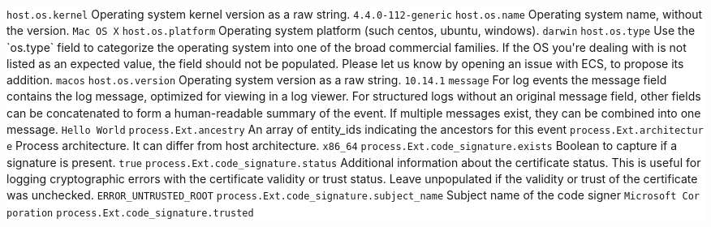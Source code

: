 <tr>
<td><code>host.os.kernel</code></td>
<td>Operating system kernel version as a raw string.</td>
<td><code>4.4.0-112-generic</code></td>
</tr>
<tr>
<td><code>host.os.name</code></td>
<td>Operating system name, without the version.</td>
<td><code>Mac OS X</code></td>
</tr>
<tr>
<td><code>host.os.platform</code></td>
<td>Operating system platform (such centos, ubuntu, windows).</td>
<td><code>darwin</code></td>
</tr>
<tr>
<td><code>host.os.type</code></td>
<td>Use the `os.type` field to categorize the operating system into one of the broad commercial families.  If the OS you're dealing with is not listed as an expected value, the field should not be populated. Please let us know by opening an issue with ECS, to propose its addition.</td>
<td><code>macos</code></td>
</tr>
<tr>
<td><code>host.os.version</code></td>
<td>Operating system version as a raw string.</td>
<td><code>10.14.1</code></td>
</tr>
<tr>
<td><code>message</code></td>
<td>For log events the message field contains the log message, optimized for viewing in a log viewer.  For structured logs without an original message field, other fields can be concatenated to form a human-readable summary of the event.  If multiple messages exist, they can be combined into one message.</td>
<td><code>Hello World</code></td>
</tr>
<tr>
<td><code>process.Ext.ancestry</code></td>
<td>An array of entity_ids indicating the ancestors for this event</td>
<td></td>
</tr>
<tr>
<td><code>process.Ext.architecture</code></td>
<td>Process architecture.  It can differ from host architecture.</td>
<td><code>x86_64</code></td>
</tr>
<tr>
<td><code>process.Ext.code_signature.exists</code></td>
<td>Boolean to capture if a signature is present.</td>
<td><code>true</code></td>
</tr>
<tr>
<td><code>process.Ext.code_signature.status</code></td>
<td>Additional information about the certificate status.  This is useful for logging cryptographic errors with the certificate validity or trust status. Leave unpopulated if the validity or trust of the certificate was unchecked.</td>
<td><code>ERROR_UNTRUSTED_ROOT</code></td>
</tr>
<tr>
<td><code>process.Ext.code_signature.subject_name</code></td>
<td>Subject name of the code signer</td>
<td><code>Microsoft Corporation</code></td>
</tr>
<tr>
<td><code>process.Ext.code_signature.trusted</code></td>